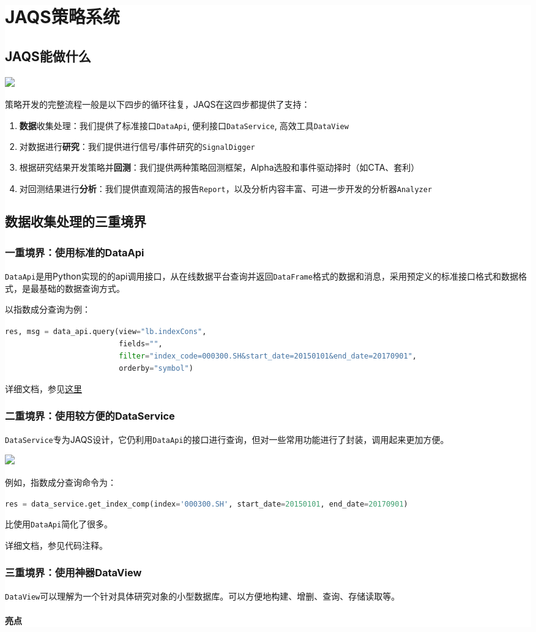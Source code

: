 # JAQS策略系统

## JAQS能做什么

![](https://github.com/quantOS-org/quantOSUserGuide/blob/master/assets/procedure.png)

策略开发的完整流程一般是以下四步的循环往复，JAQS在这四步都提供了支持：

1. **数据**收集处理：我们提供了标准接口`DataApi`, 便利接口`DataService`, 高效工具`DataView`

2. 对数据进行**研究**：我们提供进行信号/事件研究的`SignalDigger`

3. 根据研究结果开发策略并**回测**：我们提供两种策略回测框架，Alpha选股和事件驱动择时（如CTA、套利）

4. 对回测结果进行**分析**：我们提供直观简洁的报告`Report`，以及分析内容丰富、可进一步开发的分析器`Analyzer`

## 数据收集处理的三重境界

### 一重境界：使用标准的DataApi

`DataApi`是用Python实现的的api调用接口，从在线数据平台查询并返回`DataFrame`格式的数据和消息，采用预定义的标准接口格式和数据格式，是最基础的数据查询方式。

以指数成分查询为例：

```py
res, msg = data_api.query(view="lb.indexCons",
                          fields="",
                          filter="index_code=000300.SH&start_date=20150101&end_date=20170901",
                          orderby="symbol")
```

详细文档，参见[这里](http://www.quantos.org/jaqs/doc.html)

### 二重境界：使用较方便的DataService

`DataService`专为JAQS设计，它仍利用`DataApi`的接口进行查询，但对一些常用功能进行了封装，调用起来更加方便。

![](https://github.com/quantOS-org/quantOSUserGuide/blob/master/assets/data_service_api.png)

例如，指数成分查询命令为：

```py
res = data_service.get_index_comp(index='000300.SH', start_date=20150101, end_date=20170901)
```

比使用`DataApi`简化了很多。

详细文档，参见代码注释。

### 三重境界：使用神器DataView

`DataView`可以理解为一个针对具体研究对象的小型数据库。可以方便地构建、增删、查询、存储读取等。

#### 亮点
